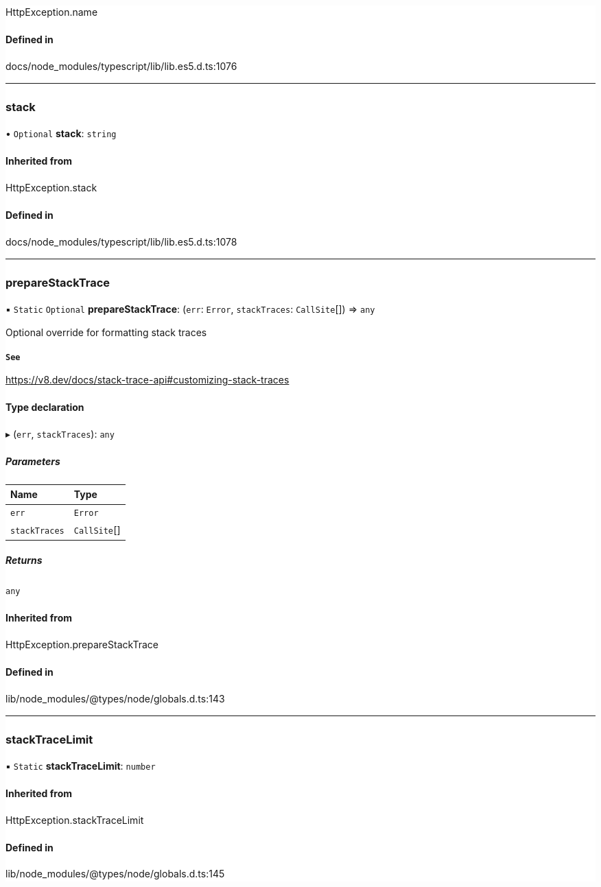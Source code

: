 HttpException.name

#### Defined in

docs/node_modules/typescript/lib/lib.es5.d.ts:1076

___

### stack

• `Optional` **stack**: `string`

#### Inherited from

HttpException.stack

#### Defined in

docs/node_modules/typescript/lib/lib.es5.d.ts:1078

___

### prepareStackTrace

▪ `Static` `Optional` **prepareStackTrace**: (`err`: `Error`, `stackTraces`: `CallSite`[]) => `any`

Optional override for formatting stack traces

**`See`**

https://v8.dev/docs/stack-trace-api#customizing-stack-traces

#### Type declaration

▸ (`err`, `stackTraces`): `any`

##### Parameters

| Name | Type |
| :------ | :------ |
| `err` | `Error` |
| `stackTraces` | `CallSite`[] |

##### Returns

`any`

#### Inherited from

HttpException.prepareStackTrace

#### Defined in

lib/node_modules/@types/node/globals.d.ts:143

___

### stackTraceLimit

▪ `Static` **stackTraceLimit**: `number`

#### Inherited from

HttpException.stackTraceLimit

#### Defined in

lib/node_modules/@types/node/globals.d.ts:145
